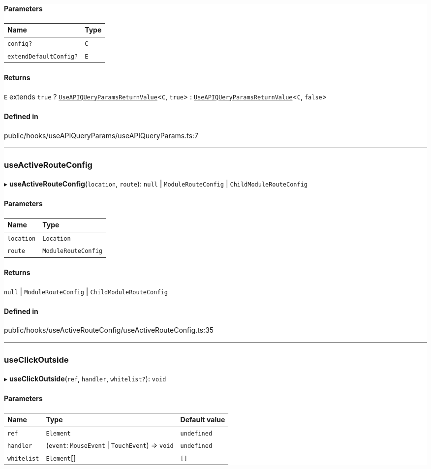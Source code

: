 #### Parameters

| Name | Type |
| :------ | :------ |
| `config?` | `C` |
| `extendDefaultConfig?` | `E` |

#### Returns

`E` extends ``true`` ? [`UseAPIQUeryParamsReturnValue`](../wiki/Exports#useapiqueryparamsreturnvalue)<`C`, ``true``\> : [`UseAPIQUeryParamsReturnValue`](../wiki/Exports#useapiqueryparamsreturnvalue)<`C`, ``false``\>

#### Defined in

public/hooks/useAPIQueryParams/useAPIQueryParams.ts:7

___

### useActiveRouteConfig

▸ **useActiveRouteConfig**(`location`, `route`): ``null`` \| `ModuleRouteConfig` \| `ChildModuleRouteConfig`

#### Parameters

| Name | Type |
| :------ | :------ |
| `location` | `Location` |
| `route` | `ModuleRouteConfig` |

#### Returns

``null`` \| `ModuleRouteConfig` \| `ChildModuleRouteConfig`

#### Defined in

public/hooks/useActiveRouteConfig/useActiveRouteConfig.ts:35

___

### useClickOutside

▸ **useClickOutside**(`ref`, `handler`, `whitelist?`): `void`

#### Parameters

| Name | Type | Default value |
| :------ | :------ | :------ |
| `ref` | `Element` | `undefined` |
| `handler` | (`event`: `MouseEvent` \| `TouchEvent`) => `void` | `undefined` |
| `whitelist` | `Element`[] | `[]` |
